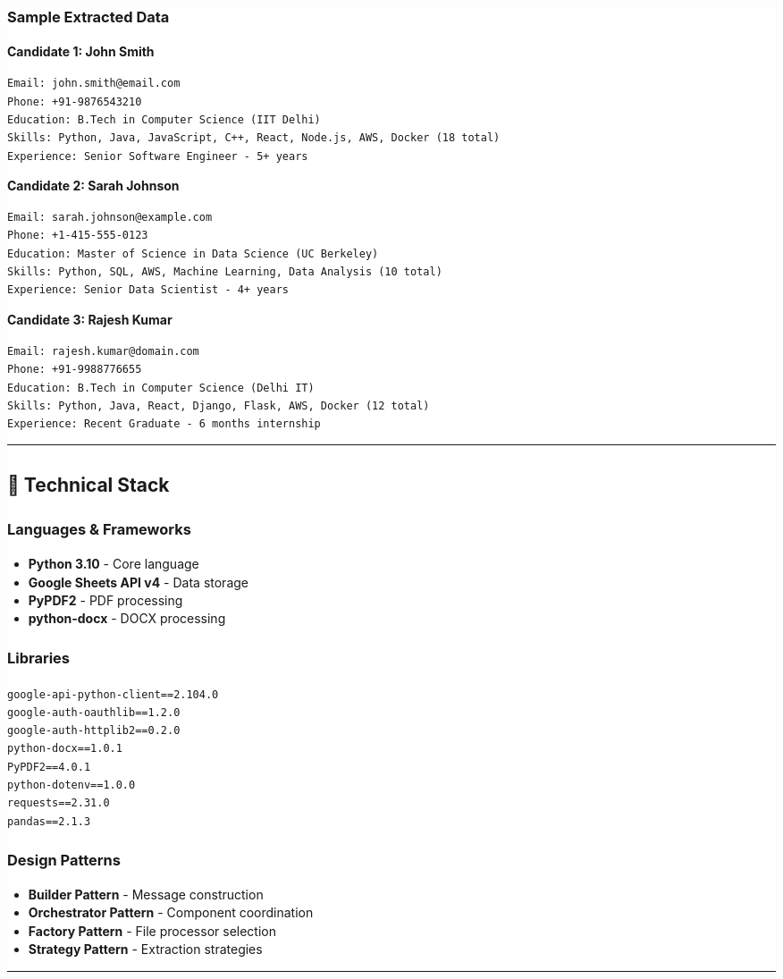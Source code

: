 ### Sample Extracted Data

**Candidate 1: John Smith**
```
Email: john.smith@email.com
Phone: +91-9876543210
Education: B.Tech in Computer Science (IIT Delhi)
Skills: Python, Java, JavaScript, C++, React, Node.js, AWS, Docker (18 total)
Experience: Senior Software Engineer - 5+ years
```

**Candidate 2: Sarah Johnson**
```
Email: sarah.johnson@example.com
Phone: +1-415-555-0123
Education: Master of Science in Data Science (UC Berkeley)
Skills: Python, SQL, AWS, Machine Learning, Data Analysis (10 total)
Experience: Senior Data Scientist - 4+ years
```

**Candidate 3: Rajesh Kumar**
```
Email: rajesh.kumar@domain.com
Phone: +91-9988776655
Education: B.Tech in Computer Science (Delhi IT)
Skills: Python, Java, React, Django, Flask, AWS, Docker (12 total)
Experience: Recent Graduate - 6 months internship
```

---

## 🔧 Technical Stack

### Languages & Frameworks
- **Python 3.10** - Core language
- **Google Sheets API v4** - Data storage
- **PyPDF2** - PDF processing
- **python-docx** - DOCX processing

### Libraries
```
google-api-python-client==2.104.0
google-auth-oauthlib==1.2.0
google-auth-httplib2==0.2.0
python-docx==1.0.1
PyPDF2==4.0.1
python-dotenv==1.0.0
requests==2.31.0
pandas==2.1.3
```

### Design Patterns
- **Builder Pattern** - Message construction
- **Orchestrator Pattern** - Component coordination
- **Factory Pattern** - File processor selection
- **Strategy Pattern** - Extraction strategies

---